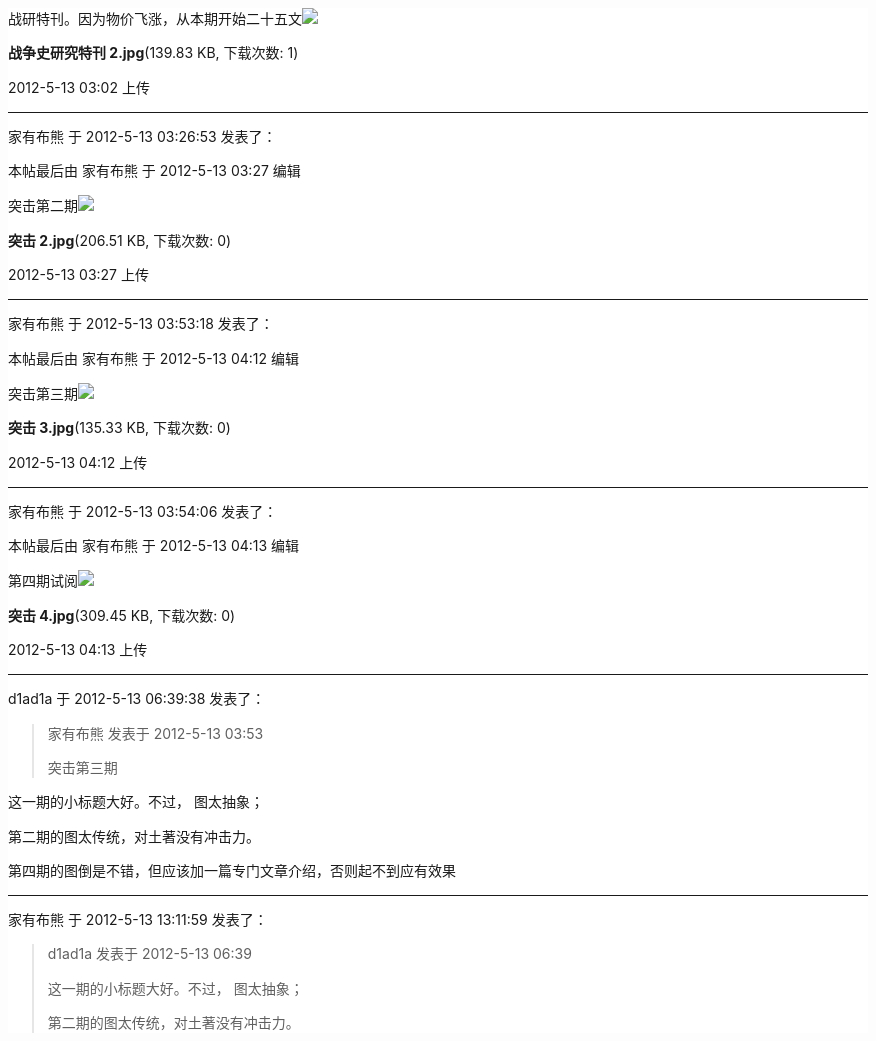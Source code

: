 战研特刊。因为物价飞涨，从本期开始二十五文![](/9025/030211iihhm80n7exnhzmb.jpg)

**战争史研究特刊 2.jpg**(139.83 KB, 下载次数: 1)

2012-5-13 03:02 上传

---

家有布熊 于 2012-5-13 03:26:53 发表了：

本帖最后由 家有布熊 于 2012-5-13 03:27 编辑

突击第二期![](/9025/032715zpzuapu3xu8225ze.jpg)

**突击 2.jpg**(206.51 KB, 下载次数: 0)

2012-5-13 03:27 上传

---

家有布熊 于 2012-5-13 03:53:18 发表了：

本帖最后由 家有布熊 于 2012-5-13 04:12 编辑

突击第三期![](/9025/041249dxx3b9z966bxvb93.jpg)

**突击 3.jpg**(135.33 KB, 下载次数: 0)

2012-5-13 04:12 上传

---

家有布熊 于 2012-5-13 03:54:06 发表了：

本帖最后由 家有布熊 于 2012-5-13 04:13 编辑

第四期试阅![](/9025/041318hwid4y4pd74opwdd.jpg)

**突击 4.jpg**(309.45 KB, 下载次数: 0)

2012-5-13 04:13 上传

---

d1ad1a 于 2012-5-13 06:39:38 发表了：

> 家有布熊 发表于 2012-5-13 03:53
>
> 突击第三期

这一期的小标题大好。不过， 图太抽象；

第二期的图太传统，对土著没有冲击力。

第四期的图倒是不错，但应该加一篇专门文章介绍，否则起不到应有效果

---

家有布熊 于 2012-5-13 13:11:59 发表了：

> d1ad1a 发表于 2012-5-13 06:39
>
> 这一期的小标题大好。不过， 图太抽象；
>
> 第二期的图太传统，对土著没有冲击力。
